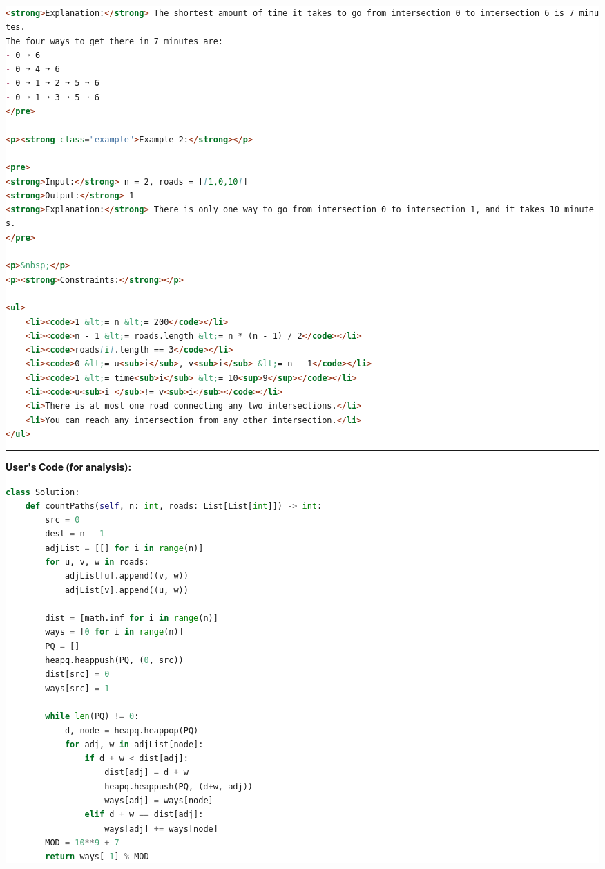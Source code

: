 ```markdown
<strong>Explanation:</strong> The shortest amount of time it takes to go from intersection 0 to intersection 6 is 7 minutes.
The four ways to get there in 7 minutes are:
- 0 ➝ 6
- 0 ➝ 4 ➝ 6
- 0 ➝ 1 ➝ 2 ➝ 5 ➝ 6
- 0 ➝ 1 ➝ 3 ➝ 5 ➝ 6
</pre>

<p><strong class="example">Example 2:</strong></p>

<pre>
<strong>Input:</strong> n = 2, roads = [[1,0,10]]
<strong>Output:</strong> 1
<strong>Explanation:</strong> There is only one way to go from intersection 0 to intersection 1, and it takes 10 minutes.
</pre>

<p>&nbsp;</p>
<p><strong>Constraints:</strong></p>

<ul>
	<li><code>1 &lt;= n &lt;= 200</code></li>
	<li><code>n - 1 &lt;= roads.length &lt;= n * (n - 1) / 2</code></li>
	<li><code>roads[i].length == 3</code></li>
	<li><code>0 &lt;= u<sub>i</sub>, v<sub>i</sub> &lt;= n - 1</code></li>
	<li><code>1 &lt;= time<sub>i</sub> &lt;= 10<sup>9</sup></code></li>
	<li><code>u<sub>i </sub>!= v<sub>i</sub></code></li>
	<li>There is at most one road connecting any two intersections.</li>
	<li>You can reach any intersection from any other intersection.</li>
</ul>

```
---
**User's Code (for analysis):**
```python
class Solution:
    def countPaths(self, n: int, roads: List[List[int]]) -> int:
        src = 0
        dest = n - 1
        adjList = [[] for i in range(n)]
        for u, v, w in roads:
            adjList[u].append((v, w))
            adjList[v].append((u, w))

        dist = [math.inf for i in range(n)]
        ways = [0 for i in range(n)]
        PQ = []
        heapq.heappush(PQ, (0, src))
        dist[src] = 0
        ways[src] = 1

        while len(PQ) != 0:
            d, node = heapq.heappop(PQ)
            for adj, w in adjList[node]:
                if d + w < dist[adj]:
                    dist[adj] = d + w
                    heapq.heappush(PQ, (d+w, adj))
                    ways[adj] = ways[node]
                elif d + w == dist[adj]:
                    ways[adj] += ways[node]
        MOD = 10**9 + 7
        return ways[-1] % MOD
```